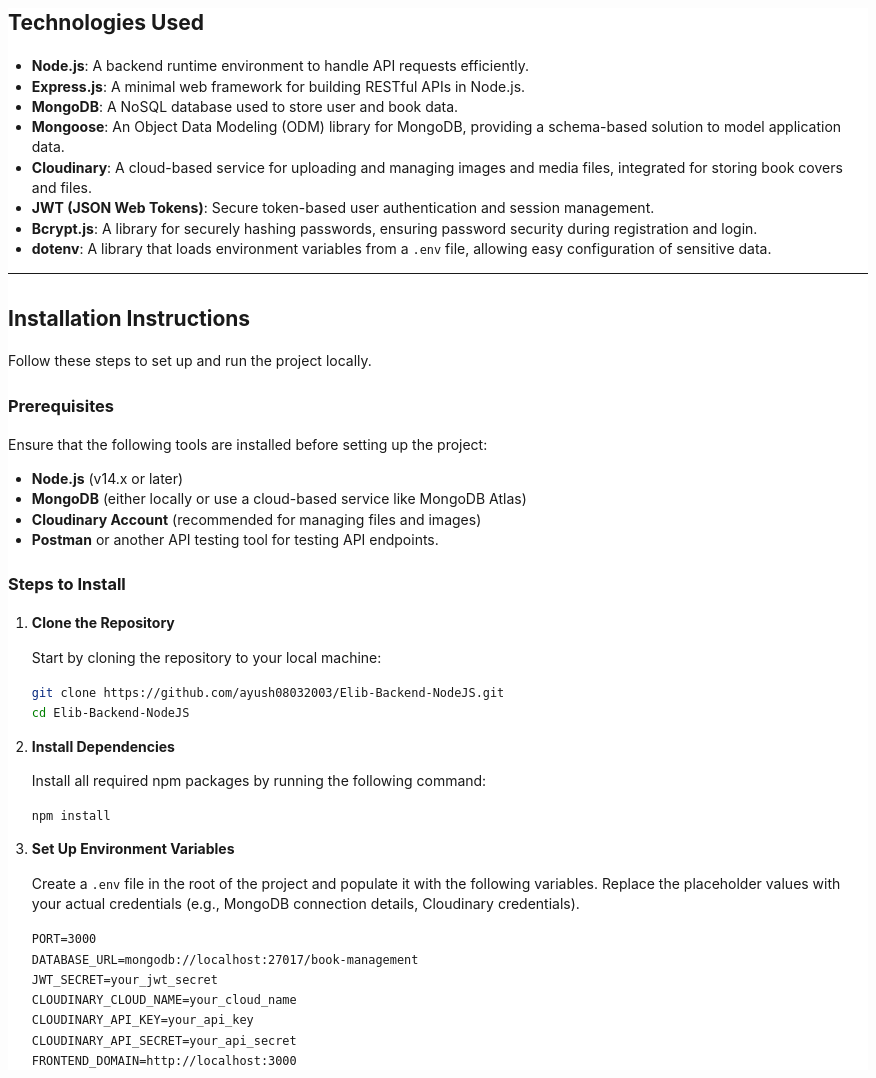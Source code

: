 
## **Technologies Used**
- **Node.js**: A backend runtime environment to handle API requests efficiently.
- **Express.js**: A minimal web framework for building RESTful APIs in Node.js.
- **MongoDB**: A NoSQL database used to store user and book data.
- **Mongoose**: An Object Data Modeling (ODM) library for MongoDB, providing a schema-based solution to model application data.
- **Cloudinary**: A cloud-based service for uploading and managing images and media files, integrated for storing book covers and files.
- **JWT (JSON Web Tokens)**: Secure token-based user authentication and session management.
- **Bcrypt.js**: A library for securely hashing passwords, ensuring password security during registration and login.
- **dotenv**: A library that loads environment variables from a `.env` file, allowing easy configuration of sensitive data.

---

## **Installation Instructions**

Follow these steps to set up and run the project locally.

### **Prerequisites**
Ensure that the following tools are installed before setting up the project:
- **Node.js** (v14.x or later)
- **MongoDB** (either locally or use a cloud-based service like MongoDB Atlas)
- **Cloudinary Account** (recommended for managing files and images)
- **Postman** or another API testing tool for testing API endpoints.

### **Steps to Install**

1. **Clone the Repository**

   Start by cloning the repository to your local machine:

   ```bash
   git clone https://github.com/ayush08032003/Elib-Backend-NodeJS.git
   cd Elib-Backend-NodeJS
   ```

2. **Install Dependencies**

   Install all required npm packages by running the following command:

   ```bash
   npm install
   ```

3. **Set Up Environment Variables**

   Create a `.env` file in the root of the project and populate it with the following variables. Replace the placeholder values with your actual credentials (e.g., MongoDB connection details, Cloudinary credentials).

   ```env
   PORT=3000
   DATABASE_URL=mongodb://localhost:27017/book-management
   JWT_SECRET=your_jwt_secret
   CLOUDINARY_CLOUD_NAME=your_cloud_name
   CLOUDINARY_API_KEY=your_api_key
   CLOUDINARY_API_SECRET=your_api_secret
   FRONTEND_DOMAIN=http://localhost:3000
   ```
